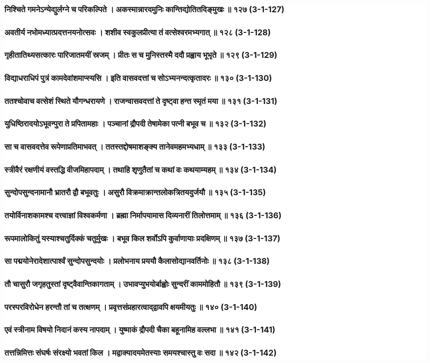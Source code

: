 ### निश्चिते गमनेऽन्येद्युर्लग्ने च परिकल्पिते । अकस्मान्नारदमुनिः कान्तिद्योतितदिङ्मुखः ॥ १२७ (3-1-127)

### अवतीर्य नभोमध्यात्प्रदत्तनयनोत्सवः । शशीव स्वकुलप्रीत्या तं वत्सेश्वरमभ्यगात् ॥ १२८ (3-1-128)

### गृहीतातिथ्यसत्कारः पारिजातमयीं स्रजम् । प्रीतः स च मुनिस्तस्मै ददौ प्रह्वाय भूभृते ॥ १२९ (3-1-129)

### विद्याधराधिपं पुत्रं कामदेवांशमाप्स्यसि । इति वासवदत्तां च सोऽभ्यनन्दत्कृतादरः ॥ १३० (3-1-130)

### ततश्चोवाच वत्सेशं स्थिते यौगन्धरायणे । राजन्वासवदत्तां ते दृष्ट्वा हन्त स्मृतं मया ॥ १३१ (3-1-131)

### युधिष्ठिरादयोऽभूवन्पुरा ते प्रपितामहाः । पञ्चानां द्रौपदी तेषामेका पत्नी बभूव च ॥ १३२ (3-1-132)

### सा च वासवदत्तेव रूपेणाप्रतिमाभवत् । ततस्तद्दोषमाशङ्क्य तानेवमहमभ्यधाम् ॥ १३३ (3-1-133)

### स्त्रीवैरं रक्षणीयं वस्तद्धि वीजमिहापदाम् । तथाहि शृणुतैतां च कथां वः कथयाम्यहम् ॥ १३४ (3-1-134)

### सुन्दोपसुन्दनामानौ भ्रातरौ द्वौ बभूवतुः । असुरौ विक्रमाक्रान्तलोकत्रितयदुर्जयौ ॥ १३५ (3-1-135)

### तयोर्विनाशकामश्च दत्त्वाज्ञां विश्वकर्मणा । ब्रह्मा निर्मापयामास दिव्यनारीं तिलोत्तमाम् ॥ १३६ (3-1-136)

### रूपमालोकितुं यस्याश्चतुर्दिक्कं चतुर्मुखः । बभूव किल शर्वोऽपि कुर्वाणायाः प्रदक्षिणम् ॥ १३७ (3-1-137)

### सा पद्मयोनेरादेशात्पार्श्वं सुन्दोपसुन्दयोः । प्रलोभनाय प्रययौ कैलासोद्यानवर्तिनोः ॥ १३८ (3-1-138)

### तौ चासुरौ जगृहतुस्तां दृष्ट्वैवान्तिकागताम् । उभावप्युभयोर्बाह्वोः सुन्दरीं काममोहितौ ॥ १३९ (3-1-139)

### परस्परविरोधेन हरन्तौ तां च तत्क्षणम् । प्रवृत्तसंप्रहारत्वाद्द्वावपि क्षयमीयतुः ॥ १४० (3-1-140)

### एवं स्त्रीनाम विषयो निदानं कस्य नापदाम् । युष्माकं द्रौपदी चैका बहूनामिह वल्लभा ॥ १४१ (3-1-141)

### तत्तन्निमित्तः संघर्षः संरक्ष्यो भवतां किल । मद्वाक्यादयमेतस्याः समयश्चास्तु वः सदा ॥ १४२ (3-1-142)
